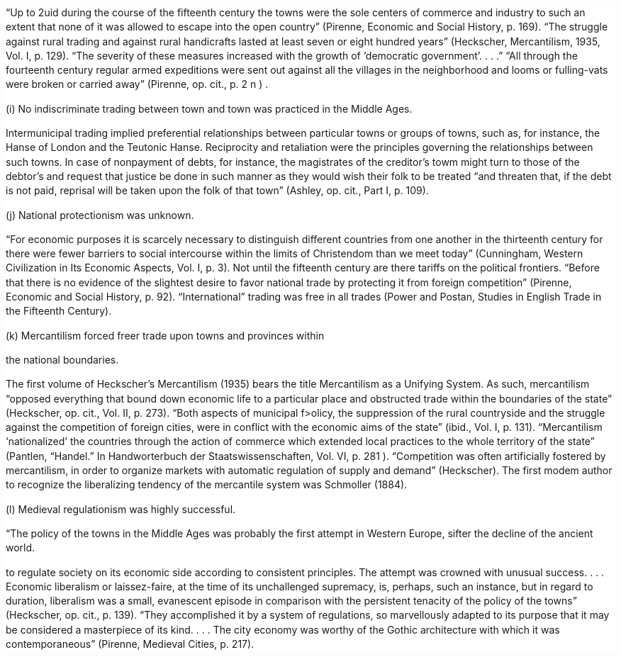 “Up to 2uid during the course of the fifteenth century the towns were the sole centers of commerce and industry to such an extent that none of it was allowed to escape into the open country” (Pirenne, Economic and Social History, p. 169). “The struggle against rural trading and against rural handicrafts lasted at least seven or eight hundred years” (Heckscher, Mercantilism, 1935, Vol. I, p. 129). “The severity of these measures increased with the growth of ‘democratic government’. . . .” “All through the fourteenth century regular armed expeditions were sent out against all the villages in the neighborhood and looms or fulling-vats were broken or carried away”
(Pirenne, op. cit., p. 2 n ) .

(i) No indiscriminate trading between town and town was practiced in the Middle Ages.

Intermunicipal trading implied preferential relationships between particular towns or groups of towns, such as, for instance, the Hanse of London and the Teutonic Hanse. Reciprocity and retaliation were the principles governing the relationships between such towns. In case of nonpayment of debts, for instance, the magistrates of the creditor’s towm might turn to those of the debtor’s and request that justice be done in such manner as they would wish their folk to be treated “and threaten that, if the debt is not paid, reprisal will be taken upon the folk of that town” (Ashley, op. cit., Part I, p. 109).

(j) National protectionism was unknown.

“For economic purposes it is scarcely necessary to distinguish different countries from one another in the thirteenth century for there were fewer barriers to social intercourse within the limits of Christendom than we meet today” (Cunningham, Western Civilization in Its Economic Aspects, Vol. I, p. 3). Not until the fifteenth century are there tariffs on the political frontiers. “Before that there is no evidence of the slightest desire to favor national trade by protecting it from foreign competition” (Pirenne, Economic and Social History, p. 92). “International” trading was free in all trades (Power and Postan, Studies in English Trade in the Fifteenth Century).

(k) Mercantilism forced freer trade upon towns and provinces within

the national boundaries.

The first volume of Heckscher’s Mercantilism (1935) bears the title Mercantilism as a Unifying System. As such, mercantilism
“opposed everything that bound down economic life to a particular place and obstructed trade within the boundaries of the state”
(Heckscher, op. cit., Vol. II, p. 273). “Both aspects of municipal f>olicy, the suppression of the rural countryside and the struggle against the competition of foreign cities, were in conflict with the economic aims of the state” (ibid., Vol. I, p. 131). “Mercantilism
‘nationalized’ the countries through the action of commerce which extended local practices to the whole territory of the state” (Pantlen,
“Handel.” In Handworterbuch der Staatswissenschaften, Vol. VI, p. 281 ). “Competition was often artificially fostered by mercantilism, in order to organize markets with automatic regulation of supply and demand” (Heckscher). The first modem author to recognize the liberalizing tendency of the mercantile system was Schmoller (1884).

(l) Medieval regulationism was highly successful.

“The policy of the towns in the Middle Ages was probably the first attempt in Western Europe, sifter the decline of the ancient world.

to regulate society on its economic side according to consistent principles. The attempt was crowned with unusual success. . . . Economic liberalism or laissez-faire, at the time of its unchallenged supremacy, is, perhaps, such an instance, but in regard to duration, liberalism was a small, evanescent episode in comparison with the persistent tenacity of the policy of the towns” (Heckscher, op. cit., p. 139). “They accomplished it by a system of regulations, so marvellously adapted to its purpose that it may be considered a masterpiece of its kind. . . . The city economy was worthy of the Gothic architecture with which it was contemporaneous” (Pirenne, Medieval Cities, p. 217).

